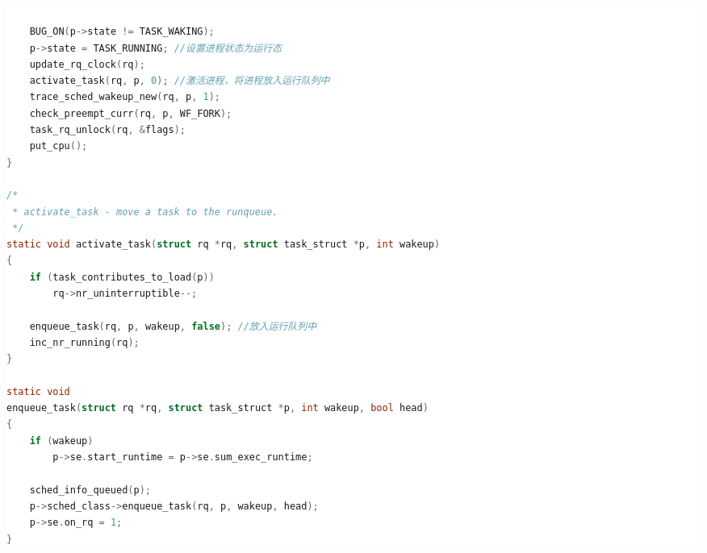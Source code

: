 ```C

	BUG_ON(p->state != TASK_WAKING);
	p->state = TASK_RUNNING; //设置进程状态为运行态
	update_rq_clock(rq);
	activate_task(rq, p, 0); //激活进程，将进程放入运行队列中
	trace_sched_wakeup_new(rq, p, 1);
	check_preempt_curr(rq, p, WF_FORK);
	task_rq_unlock(rq, &flags);
	put_cpu();
}

/*
 * activate_task - move a task to the runqueue.
 */
static void activate_task(struct rq *rq, struct task_struct *p, int wakeup)
{
	if (task_contributes_to_load(p))
		rq->nr_uninterruptible--;

	enqueue_task(rq, p, wakeup, false); //放入运行队列中
	inc_nr_running(rq);
}

static void
enqueue_task(struct rq *rq, struct task_struct *p, int wakeup, bool head)
{
	if (wakeup)
		p->se.start_runtime = p->se.sum_exec_runtime;

	sched_info_queued(p);
	p->sched_class->enqueue_task(rq, p, wakeup, head);
	p->se.on_rq = 1;
}
```